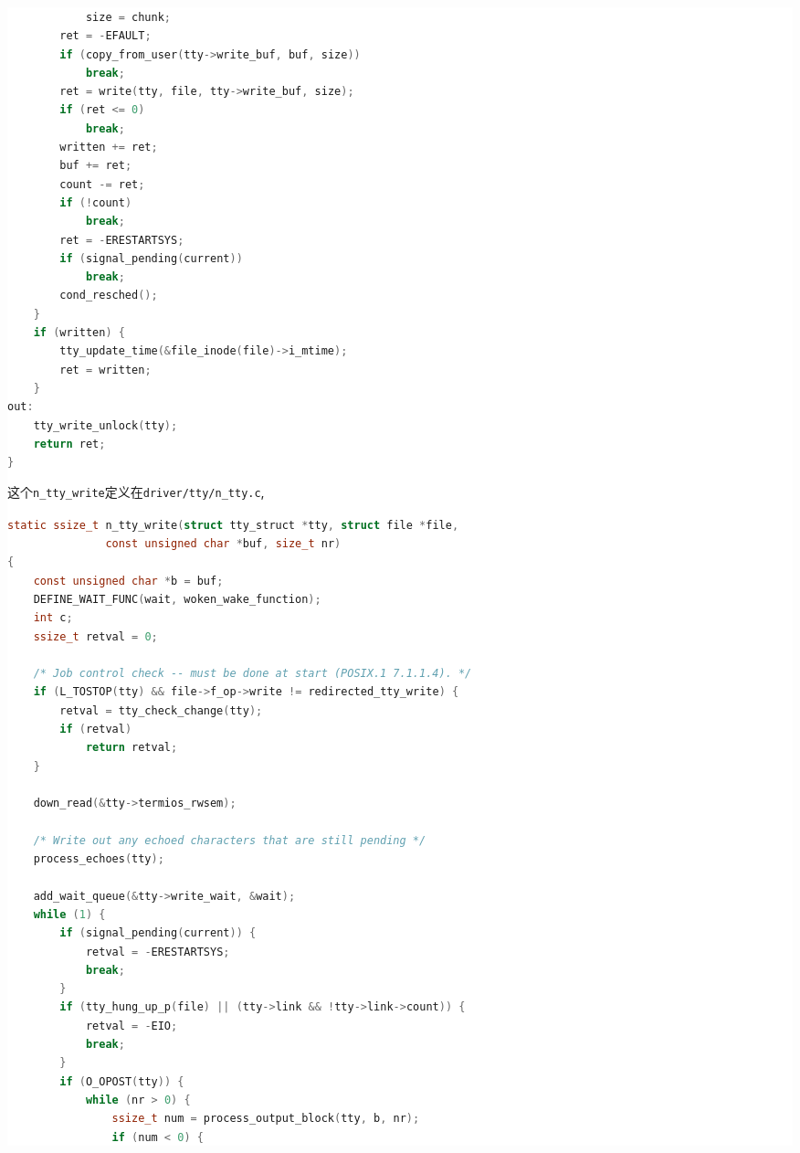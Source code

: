 ```c
			size = chunk;
		ret = -EFAULT;
		if (copy_from_user(tty->write_buf, buf, size))
			break;
		ret = write(tty, file, tty->write_buf, size);
		if (ret <= 0)
			break;
		written += ret;
		buf += ret;
		count -= ret;
		if (!count)
			break;
		ret = -ERESTARTSYS;
		if (signal_pending(current))
			break;
		cond_resched();
	}
	if (written) {
		tty_update_time(&file_inode(file)->i_mtime);
		ret = written;
	}
out:
	tty_write_unlock(tty);
	return ret;
}
```

这个`n_tty_write`定义在`driver/tty/n_tty.c`, 

```c
static ssize_t n_tty_write(struct tty_struct *tty, struct file *file,
			   const unsigned char *buf, size_t nr)
{
	const unsigned char *b = buf;
	DEFINE_WAIT_FUNC(wait, woken_wake_function);
	int c;
	ssize_t retval = 0;

	/* Job control check -- must be done at start (POSIX.1 7.1.1.4). */
	if (L_TOSTOP(tty) && file->f_op->write != redirected_tty_write) {
		retval = tty_check_change(tty);
		if (retval)
			return retval;
	}

	down_read(&tty->termios_rwsem);

	/* Write out any echoed characters that are still pending */
	process_echoes(tty);

	add_wait_queue(&tty->write_wait, &wait);
	while (1) {
		if (signal_pending(current)) {
			retval = -ERESTARTSYS;
			break;
		}
		if (tty_hung_up_p(file) || (tty->link && !tty->link->count)) {
			retval = -EIO;
			break;
		}
		if (O_OPOST(tty)) {
			while (nr > 0) {
				ssize_t num = process_output_block(tty, b, nr);
				if (num < 0) {
```